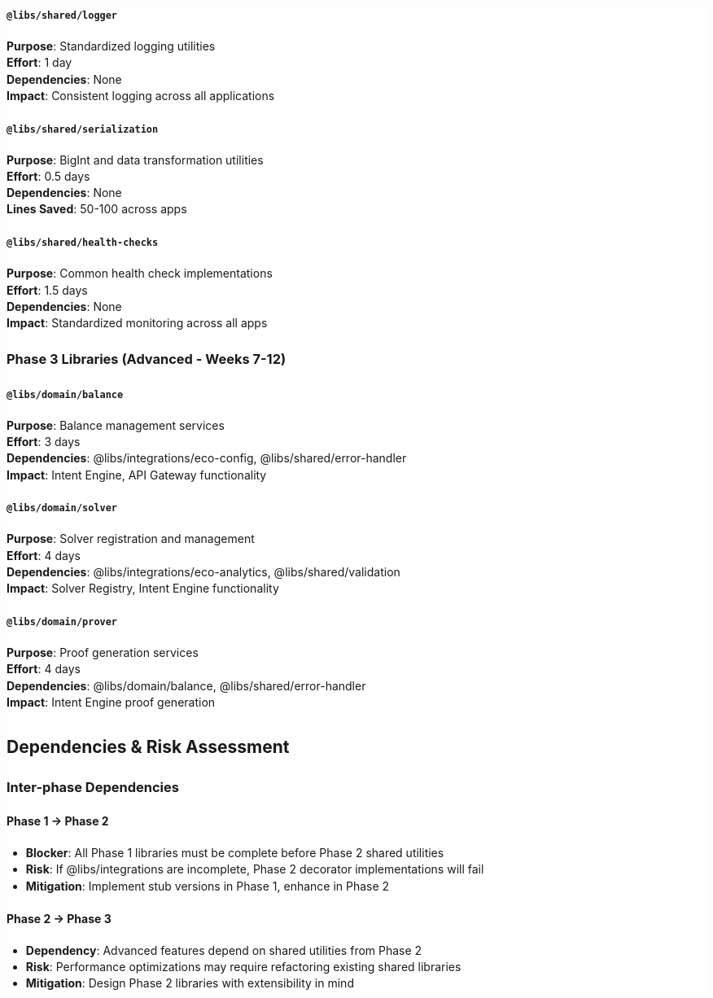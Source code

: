#### `@libs/shared/logger`
**Purpose**: Standardized logging utilities  
**Effort**: 1 day  
**Dependencies**: None  
**Impact**: Consistent logging across all applications  

#### `@libs/shared/serialization`
**Purpose**: BigInt and data transformation utilities  
**Effort**: 0.5 days  
**Dependencies**: None  
**Lines Saved**: 50-100 across apps  

#### `@libs/shared/health-checks`
**Purpose**: Common health check implementations  
**Effort**: 1.5 days  
**Dependencies**: None  
**Impact**: Standardized monitoring across all apps  

### Phase 3 Libraries (Advanced - Weeks 7-12)

#### `@libs/domain/balance`
**Purpose**: Balance management services  
**Effort**: 3 days  
**Dependencies**: @libs/integrations/eco-config, @libs/shared/error-handler  
**Impact**: Intent Engine, API Gateway functionality  

#### `@libs/domain/solver`  
**Purpose**: Solver registration and management  
**Effort**: 4 days  
**Dependencies**: @libs/integrations/eco-analytics, @libs/shared/validation  
**Impact**: Solver Registry, Intent Engine functionality  

#### `@libs/domain/prover`
**Purpose**: Proof generation services  
**Effort**: 4 days  
**Dependencies**: @libs/domain/balance, @libs/shared/error-handler  
**Impact**: Intent Engine proof generation  

## Dependencies & Risk Assessment

### Inter-phase Dependencies

#### Phase 1 → Phase 2
- **Blocker**: All Phase 1 libraries must be complete before Phase 2 shared utilities
- **Risk**: If @libs/integrations are incomplete, Phase 2 decorator implementations will fail  
- **Mitigation**: Implement stub versions in Phase 1, enhance in Phase 2

#### Phase 2 → Phase 3  
- **Dependency**: Advanced features depend on shared utilities from Phase 2
- **Risk**: Performance optimizations may require refactoring existing shared libraries
- **Mitigation**: Design Phase 2 libraries with extensibility in mind
